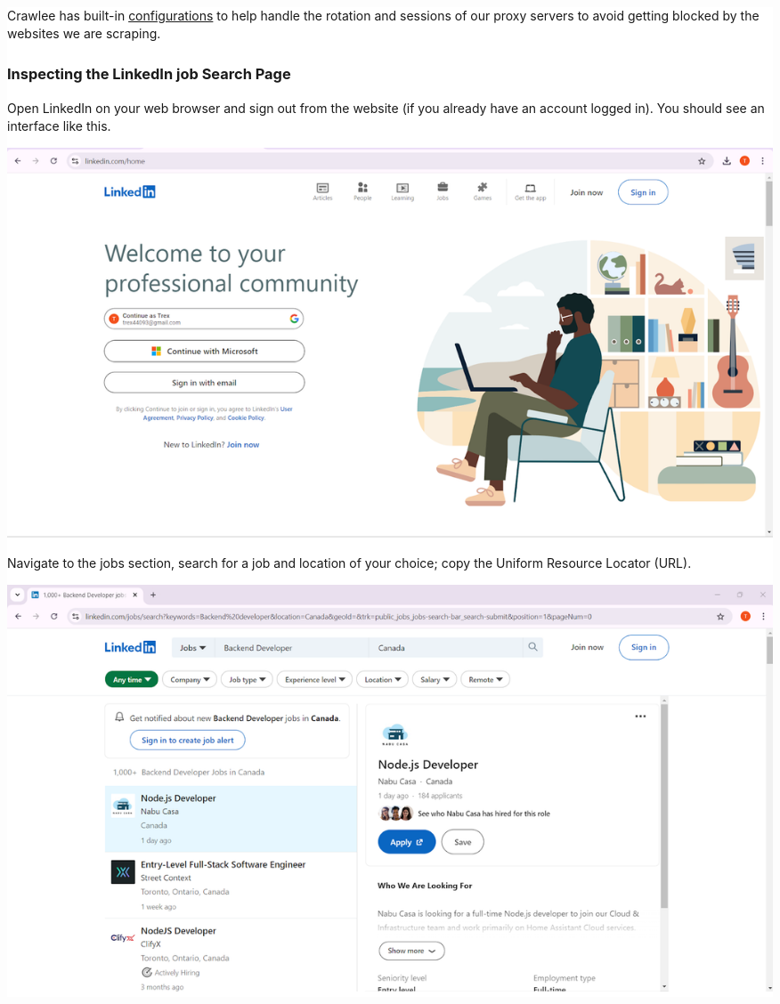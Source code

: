 Crawlee has built-in [configurations](https://crawlee.dev/blog/proxy-management-in-crawlee) to help handle the rotation and sessions of our proxy servers to avoid getting blocked by the websites we are scraping.

### Inspecting the LinkedIn job Search Page

Open LinkedIn on your web browser and sign out from the website (if you already have an account logged in). You should see an interface like this.

![Interface](image.png)

Navigate to the jobs section, search for a job and location of your choice; copy the Uniform Resource Locator (URL).

![LinkedIn](image-1.png)
